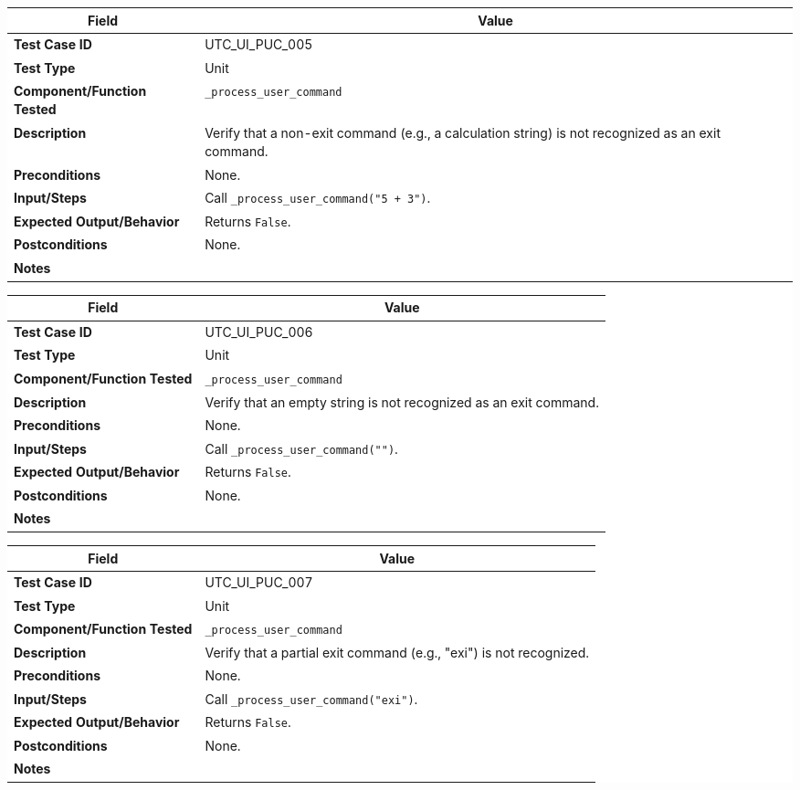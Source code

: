 | Field                     | Value                                                                                                |
|---------------------------|------------------------------------------------------------------------------------------------------|
| **Test Case ID**          | UTC_UI_PUC_005                                                                                       |
| **Test Type**             | Unit                                                                                                 |
| **Component/Function Tested** | `_process_user_command`                                                                              |
| **Description**           | Verify that a non-exit command (e.g., a calculation string) is not recognized as an exit command.    |
| **Preconditions**         | None.                                                                                                |
| **Input/Steps**           | Call `_process_user_command("5 + 3")`.                                                               |
| **Expected Output/Behavior** | Returns `False`.                                                                                     |
| **Postconditions**        | None.                                                                                                |
| **Notes**                 |                                                                                                      |

| Field                     | Value                                                                                                |
|---------------------------|------------------------------------------------------------------------------------------------------|
| **Test Case ID**          | UTC_UI_PUC_006                                                                                       |
| **Test Type**             | Unit                                                                                                 |
| **Component/Function Tested** | `_process_user_command`                                                                              |
| **Description**           | Verify that an empty string is not recognized as an exit command.                                    |
| **Preconditions**         | None.                                                                                                |
| **Input/Steps**           | Call `_process_user_command("")`.                                                                    |
| **Expected Output/Behavior** | Returns `False`.                                                                                     |
| **Postconditions**        | None.                                                                                                |
| **Notes**                 |                                                                                                      |

| Field                     | Value                                                                                                |
|---------------------------|------------------------------------------------------------------------------------------------------|
| **Test Case ID**          | UTC_UI_PUC_007                                                                                       |
| **Test Type**             | Unit                                                                                                 |
| **Component/Function Tested** | `_process_user_command`                                                                              |
| **Description**           | Verify that a partial exit command (e.g., "exi") is not recognized.                                  |
| **Preconditions**         | None.                                                                                                |
| **Input/Steps**           | Call `_process_user_command("exi")`.                                                                 |
| **Expected Output/Behavior** | Returns `False`.                                                                                     |
| **Postconditions**        | None.                                                                                                |
| **Notes**                 |                                                                                                      |
